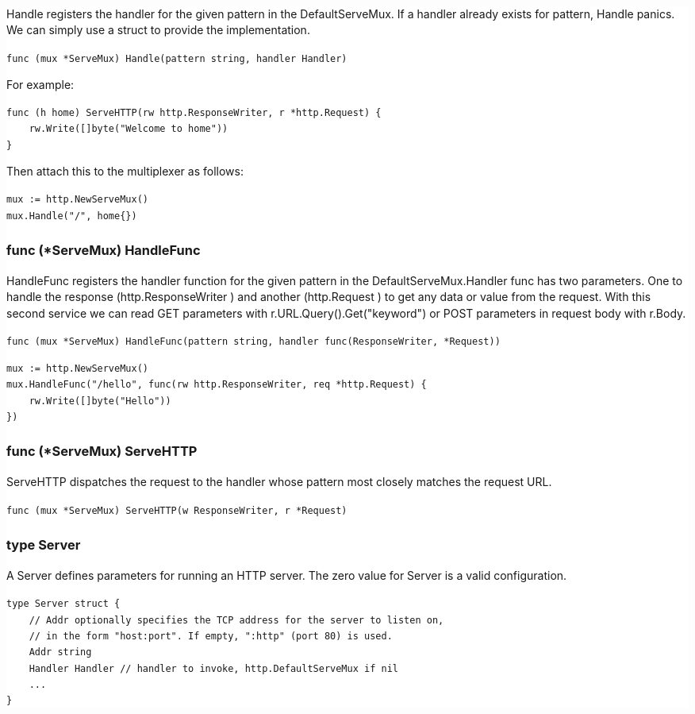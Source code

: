 Handle registers the handler for the given pattern in the DefaultServeMux. If a handler already exists for pattern, Handle panics.
We can simply use a struct to provide the implementation. 

```
func (mux *ServeMux) Handle(pattern string, handler Handler)
```


For example:

```
func (h home) ServeHTTP(rw http.ResponseWriter, r *http.Request) {
	rw.Write([]byte("Welcome to home"))
}
```

Then attach this to the multiplexer as follows:

```
mux := http.NewServeMux()
mux.Handle("/", home{})
```

### func (*ServeMux) HandleFunc

HandleFunc registers the handler function for the given pattern in the DefaultServeMux.Handler func has two parameters. One to handle the response (http.ResponseWriter ) and another (http.Request ) to get any data or value from the request. With this second service we can read GET parameters with r.URL.Query().Get("keyword") or POST parameters in request body with r.Body.

```
func (mux *ServeMux) HandleFunc(pattern string, handler func(ResponseWriter, *Request))
```

```
mux := http.NewServeMux()
mux.HandleFunc("/hello", func(rw http.ResponseWriter, req *http.Request) {
	rw.Write([]byte("Hello"))
})
```

### func (*ServeMux) ServeHTTP

ServeHTTP dispatches the request to the handler whose pattern most closely matches the request URL.

```
func (mux *ServeMux) ServeHTTP(w ResponseWriter, r *Request)
```

### type Server

A Server defines parameters for running an HTTP server. The zero value for Server is a valid configuration.

```
type Server struct {
    // Addr optionally specifies the TCP address for the server to listen on,
    // in the form "host:port". If empty, ":http" (port 80) is used.
    Addr string
    Handler Handler // handler to invoke, http.DefaultServeMux if nil
    ...
}
```
